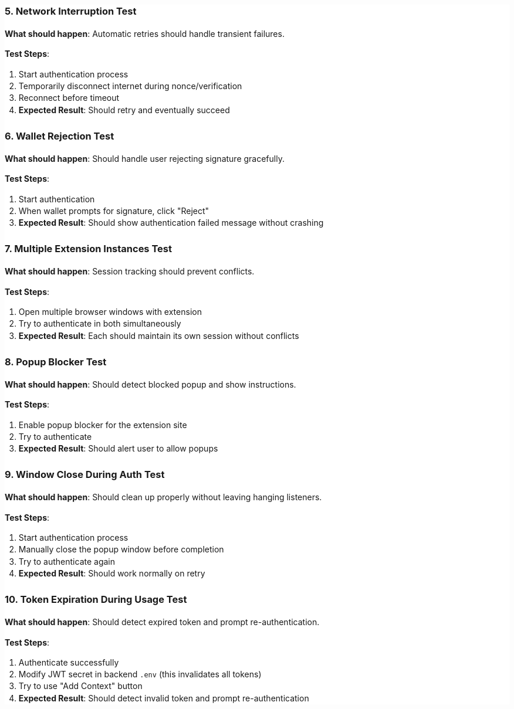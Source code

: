 ### 5. **Network Interruption Test**

**What should happen**: Automatic retries should handle transient failures.

**Test Steps**:
1. Start authentication process
2. Temporarily disconnect internet during nonce/verification
3. Reconnect before timeout
4. **Expected Result**: Should retry and eventually succeed

### 6. **Wallet Rejection Test**

**What should happen**: Should handle user rejecting signature gracefully.

**Test Steps**:
1. Start authentication
2. When wallet prompts for signature, click "Reject"
3. **Expected Result**: Should show authentication failed message without crashing

### 7. **Multiple Extension Instances Test**

**What should happen**: Session tracking should prevent conflicts.

**Test Steps**:
1. Open multiple browser windows with extension
2. Try to authenticate in both simultaneously
3. **Expected Result**: Each should maintain its own session without conflicts

### 8. **Popup Blocker Test**

**What should happen**: Should detect blocked popup and show instructions.

**Test Steps**:
1. Enable popup blocker for the extension site
2. Try to authenticate
3. **Expected Result**: Should alert user to allow popups

### 9. **Window Close During Auth Test**

**What should happen**: Should clean up properly without leaving hanging listeners.

**Test Steps**:
1. Start authentication process
2. Manually close the popup window before completion
3. Try to authenticate again
4. **Expected Result**: Should work normally on retry

### 10. **Token Expiration During Usage Test**

**What should happen**: Should detect expired token and prompt re-authentication.

**Test Steps**:
1. Authenticate successfully
2. Modify JWT secret in backend `.env` (this invalidates all tokens)
3. Try to use "Add Context" button
4. **Expected Result**: Should detect invalid token and prompt re-authentication
